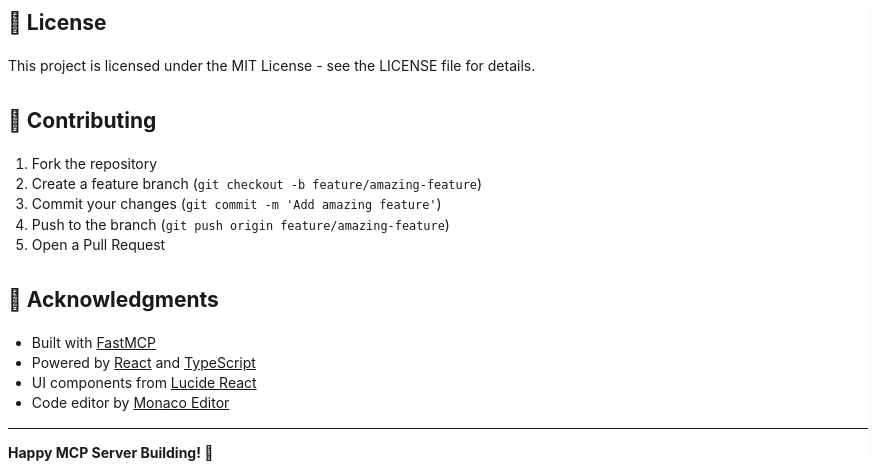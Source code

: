 ## 📝 License

This project is licensed under the MIT License - see the LICENSE file for details.

## 🤝 Contributing

1. Fork the repository
2. Create a feature branch (`git checkout -b feature/amazing-feature`)
3. Commit your changes (`git commit -m 'Add amazing feature'`)
4. Push to the branch (`git push origin feature/amazing-feature`)
5. Open a Pull Request

## 🙏 Acknowledgments

- Built with [FastMCP](https://github.com/jlowin/fastmcp)
- Powered by [React](https://react.dev/) and [TypeScript](https://www.typescriptlang.org/)
- UI components from [Lucide React](https://lucide.dev/)
- Code editor by [Monaco Editor](https://microsoft.github.io/monaco-editor/)

---

**Happy MCP Server Building! 🎉**
